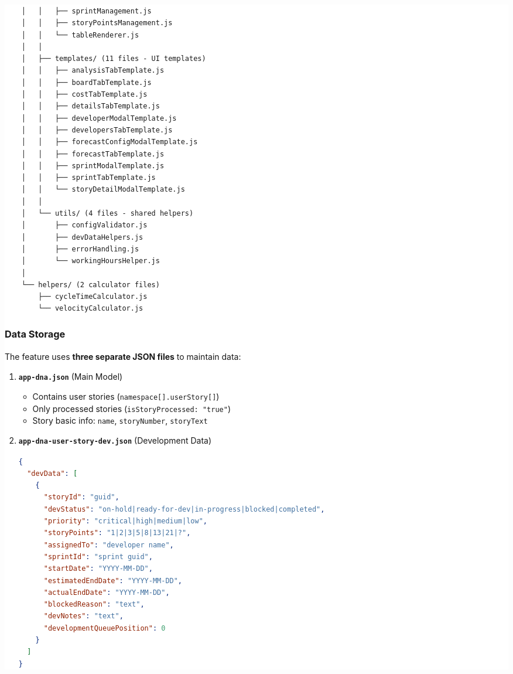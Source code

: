 ```
    │   │   ├── sprintManagement.js
    │   │   ├── storyPointsManagement.js
    │   │   └── tableRenderer.js
    │   │
    │   ├── templates/ (11 files - UI templates)
    │   │   ├── analysisTabTemplate.js
    │   │   ├── boardTabTemplate.js
    │   │   ├── costTabTemplate.js
    │   │   ├── detailsTabTemplate.js
    │   │   ├── developerModalTemplate.js
    │   │   ├── developersTabTemplate.js
    │   │   ├── forecastConfigModalTemplate.js
    │   │   ├── forecastTabTemplate.js
    │   │   ├── sprintModalTemplate.js
    │   │   ├── sprintTabTemplate.js
    │   │   └── storyDetailModalTemplate.js
    │   │
    │   └── utils/ (4 files - shared helpers)
    │       ├── configValidator.js
    │       ├── devDataHelpers.js
    │       ├── errorHandling.js
    │       └── workingHoursHelper.js
    │
    └── helpers/ (2 calculator files)
        ├── cycleTimeCalculator.js
        └── velocityCalculator.js
```

### Data Storage
The feature uses **three separate JSON files** to maintain data:

1. **`app-dna.json`** (Main Model)
   - Contains user stories (`namespace[].userStory[]`)
   - Only processed stories (`isStoryProcessed: "true"`)
   - Story basic info: `name`, `storyNumber`, `storyText`

2. **`app-dna-user-story-dev.json`** (Development Data)
   ```json
   {
     "devData": [
       {
         "storyId": "guid",
         "devStatus": "on-hold|ready-for-dev|in-progress|blocked|completed",
         "priority": "critical|high|medium|low",
         "storyPoints": "1|2|3|5|8|13|21|?",
         "assignedTo": "developer name",
         "sprintId": "sprint guid",
         "startDate": "YYYY-MM-DD",
         "estimatedEndDate": "YYYY-MM-DD",
         "actualEndDate": "YYYY-MM-DD",
         "blockedReason": "text",
         "devNotes": "text",
         "developmentQueuePosition": 0
       }
     ]
   }
   ```
   